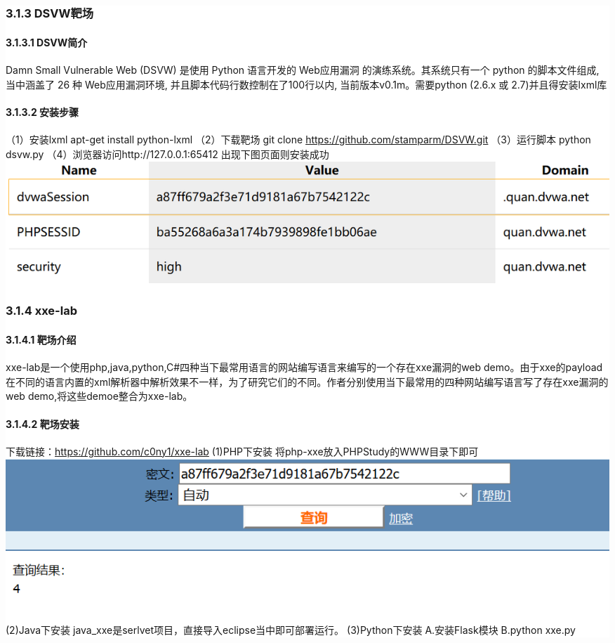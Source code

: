 ### 3.1.3 DSVW靶场
#### 3.1.3.1 DSVW简介
Damn Small Vulnerable Web (DSVW) 是使用 Python 语言开发的 Web应用漏洞 的演练系统。其系统只有一个 python 的脚本文件组成, 当中涵盖了 26 种 Web应用漏洞环境, 并且脚本代码行数控制在了100行以内, 当前版本v0.1m。需要python (2.6.x 或 2.7)并且得安装lxml库

#### 3.1.3.2 安装步骤
（1）安装lxml
apt-get install python-lxml
（2）下载靶场
git clone https://github.com/stamparm/DSVW.git
（3）运行脚本
python dsvw.py
（4）浏览器访问http://127.0.0.1:65412
出现下图页面则安装成功
![图片](assets/图片9.png)

### 3.1.4 xxe-lab
#### 3.1.4.1 靶场介绍
xxe-lab是一个使用php,java,python,C#四种当下最常用语言的网站编写语言来编写的一个存在xxe漏洞的web demo。由于xxe的payload在不同的语言内置的xml解析器中解析效果不一样，为了研究它们的不同。作者分别使用当下最常用的四种网站编写语言写了存在xxe漏洞的web demo,将这些demoe整合为xxe-lab。

#### 3.1.4.2 靶场安装
下载链接：https://github.com/c0ny1/xxe-lab
(1)PHP下安装
将php-xxe放入PHPStudy的WWW目录下即可
![图片](assets/图片10.png)

(2)Java下安装
java_xxe是serlvet项目，直接导入eclipse当中即可部署运行。
(3)Python下安装
A.安装Flask模块
B.python xxe.py
